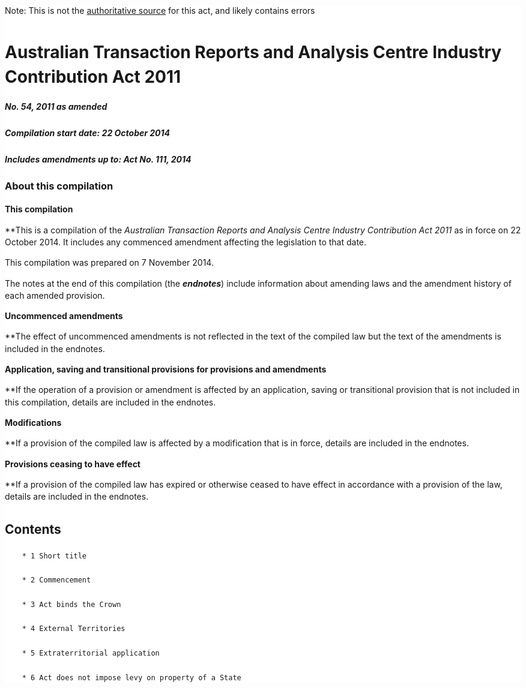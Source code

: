 Note: This is not the [authoritative source](https://www.comlaw.gov.au/Details/C2014C00764) for this act, and likely contains errors

# Australian Transaction Reports and Analysis Centre Industry Contribution Act 2011

##### No. 54, 2011 as amended

##### Compilation start date: 22 October 2014

##### Includes amendments up to: Act No. 111, 2014

### About this compilation

**This compilation**

**This is a compilation of the _Australian Transaction Reports and Analysis Centre Industry Contribution Act 2011_ as in force on 22 October 2014. It includes any commenced amendment affecting the legislation to that date.

This compilation was prepared on 7 November 2014.

The notes at the end of this compilation (the **_endnotes_**) include information about amending laws and the amendment history of each amended provision.

**Uncommenced amendments**

**The effect of uncommenced amendments is not reflected in the text of the compiled law but the text of the amendments is included in the endnotes.

**Application, saving and transitional provisions for provisions and amendments**

**If the operation of a provision or amendment is affected by an application, saving or transitional provision that is not included in this compilation, details are included in the endnotes.

**Modifications**

**If a provision of the compiled law is affected by a modification that is in force, details are included in the endnotes. 

**Provisions ceasing to have effect**

**If a provision of the compiled law has expired or otherwise ceased to have effect in accordance with a provision of the law, details are included in the endnotes.

## Contents

        * 1 Short title 

        * 2 Commencement 

        * 3 Act binds the Crown 

        * 4 External Territories 

        * 5 Extraterritorial application 

        * 6 Act does not impose levy on property of a State 

